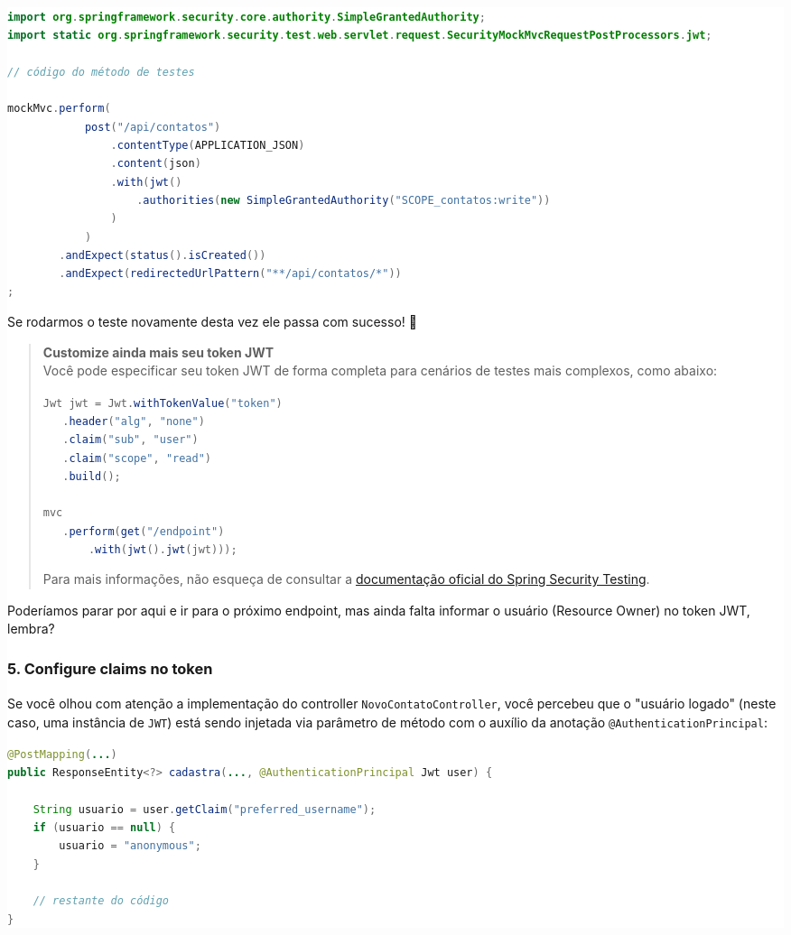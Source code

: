```java
import org.springframework.security.core.authority.SimpleGrantedAuthority;
import static org.springframework.security.test.web.servlet.request.SecurityMockMvcRequestPostProcessors.jwt;

// código do método de testes

mockMvc.perform(
            post("/api/contatos")
                .contentType(APPLICATION_JSON)
                .content(json)
                .with(jwt()
                    .authorities(new SimpleGrantedAuthority("SCOPE_contatos:write"))
                )
            )
        .andExpect(status().isCreated())
        .andExpect(redirectedUrlPattern("**/api/contatos/*"))
;
```

Se rodarmos o teste novamente desta vez ele passa com sucesso! 🥳

> **Customize ainda mais seu token JWT** <br/>
> Você pode especificar seu token JWT de forma completa para cenários de testes mais complexos, como abaixo:
> ```java
> Jwt jwt = Jwt.withTokenValue("token")
>    .header("alg", "none")
>    .claim("sub", "user")
>    .claim("scope", "read")
>    .build();
>
> mvc
>    .perform(get("/endpoint")
>        .with(jwt().jwt(jwt)));
> ```
> Para mais informações, não esqueça de consultar a [documentação oficial do Spring Security Testing](https://docs.spring.io/spring-security/reference/5.7.0/servlet/test/mockmvc/oauth2.html#_jwt_requestpostprocessor).
>

Poderíamos parar por aqui e ir para o próximo endpoint, mas ainda falta informar o usuário (Resource Owner) no token JWT, lembra?

### 5. Configure claims no token

Se você olhou com atenção a implementação do controller `NovoContatoController`, você percebeu que o "usuário logado" (neste caso, uma instância de `JWT`) está sendo injetada via parâmetro de método com o auxílio da anotação `@AuthenticationPrincipal`:

```java
@PostMapping(...)
public ResponseEntity<?> cadastra(..., @AuthenticationPrincipal Jwt user) {

    String usuario = user.getClaim("preferred_username");
    if (usuario == null) {
        usuario = "anonymous";
    }

    // restante do código
}
```

